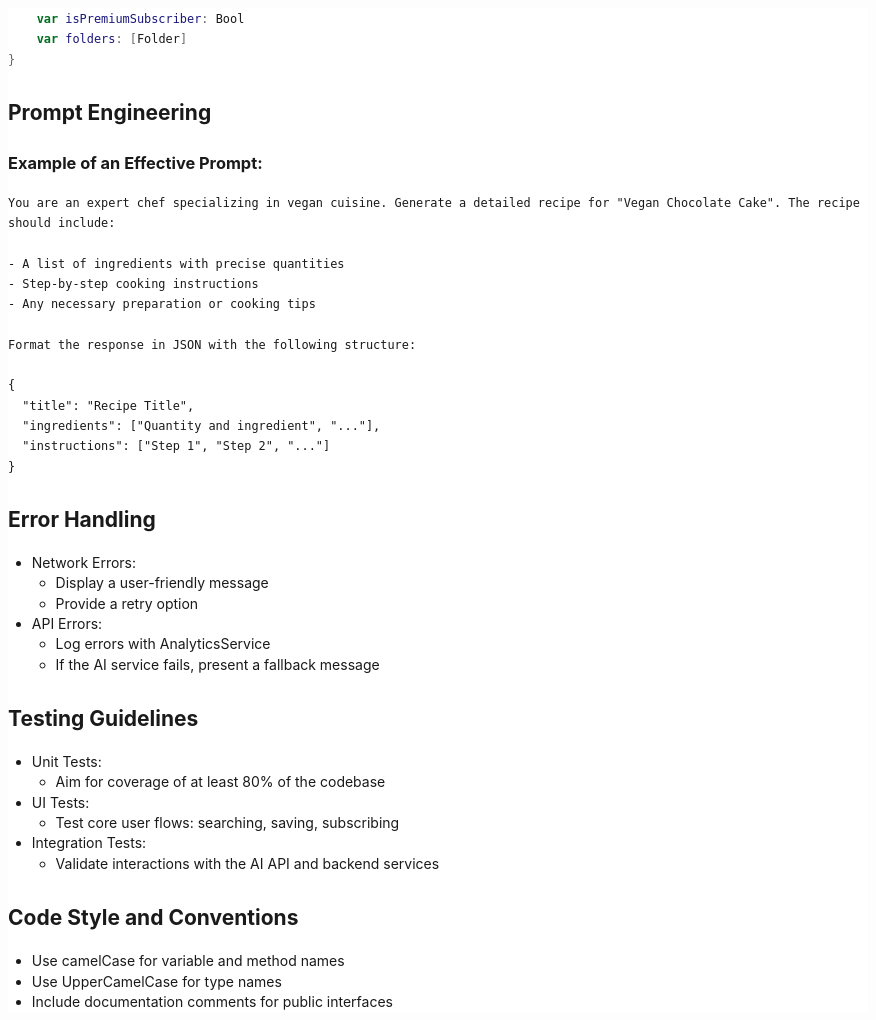 ```swift
    var isPremiumSubscriber: Bool
    var folders: [Folder]
}
```

## Prompt Engineering

### Example of an Effective Prompt:

```
You are an expert chef specializing in vegan cuisine. Generate a detailed recipe for "Vegan Chocolate Cake". The recipe should include:

- A list of ingredients with precise quantities
- Step-by-step cooking instructions
- Any necessary preparation or cooking tips

Format the response in JSON with the following structure:

{
  "title": "Recipe Title",
  "ingredients": ["Quantity and ingredient", "..."],
  "instructions": ["Step 1", "Step 2", "..."]
}
```

## Error Handling

- Network Errors:
  - Display a user-friendly message
  - Provide a retry option
- API Errors:
  - Log errors with AnalyticsService
  - If the AI service fails, present a fallback message

## Testing Guidelines

- Unit Tests:
  - Aim for coverage of at least 80% of the codebase
- UI Tests:
  - Test core user flows: searching, saving, subscribing
- Integration Tests:
  - Validate interactions with the AI API and backend services

## Code Style and Conventions

- Use camelCase for variable and method names
- Use UpperCamelCase for type names
- Include documentation comments for public interfaces
